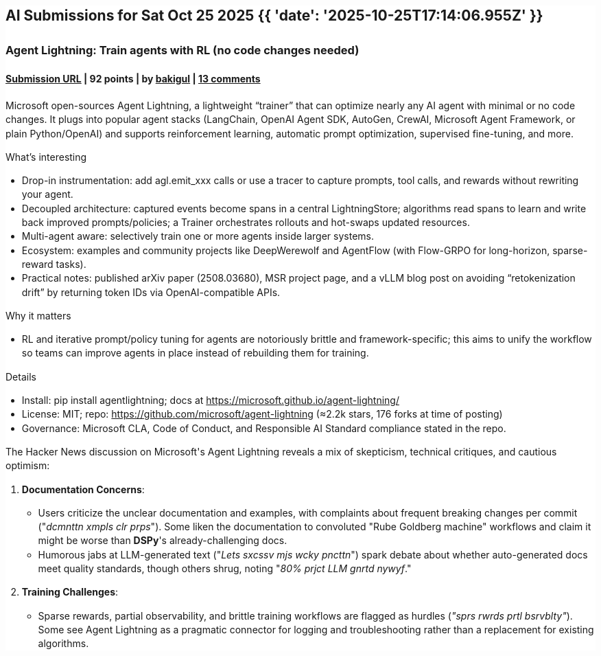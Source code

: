 ## AI Submissions for Sat Oct 25 2025 {{ 'date': '2025-10-25T17:14:06.955Z' }}

### Agent Lightning: Train agents with RL (no code changes needed)

#### [Submission URL](https://github.com/microsoft/agent-lightning) | 92 points | by [bakigul](https://news.ycombinator.com/user?id=bakigul) | [13 comments](https://news.ycombinator.com/item?id=45706729)

Microsoft open-sources Agent Lightning, a lightweight “trainer” that can optimize nearly any AI agent with minimal or no code changes. It plugs into popular agent stacks (LangChain, OpenAI Agent SDK, AutoGen, CrewAI, Microsoft Agent Framework, or plain Python/OpenAI) and supports reinforcement learning, automatic prompt optimization, supervised fine-tuning, and more.

What’s interesting
- Drop-in instrumentation: add agl.emit_xxx calls or use a tracer to capture prompts, tool calls, and rewards without rewriting your agent.
- Decoupled architecture: captured events become spans in a central LightningStore; algorithms read spans to learn and write back improved prompts/policies; a Trainer orchestrates rollouts and hot-swaps updated resources.
- Multi-agent aware: selectively train one or more agents inside larger systems.
- Ecosystem: examples and community projects like DeepWerewolf and AgentFlow (with Flow-GRPO for long-horizon, sparse-reward tasks).
- Practical notes: published arXiv paper (2508.03680), MSR project page, and a vLLM blog post on avoiding “retokenization drift” by returning token IDs via OpenAI-compatible APIs.

Why it matters
- RL and iterative prompt/policy tuning for agents are notoriously brittle and framework-specific; this aims to unify the workflow so teams can improve agents in place instead of rebuilding them for training.

Details
- Install: pip install agentlightning; docs at https://microsoft.github.io/agent-lightning/
- License: MIT; repo: https://github.com/microsoft/agent-lightning (≈2.2k stars, 176 forks at time of posting)
- Governance: Microsoft CLA, Code of Conduct, and Responsible AI Standard compliance stated in the repo.

The Hacker News discussion on Microsoft's Agent Lightning reveals a mix of skepticism, technical critiques, and cautious optimism:

1. **Documentation Concerns**:  
   - Users criticize the unclear documentation and examples, with complaints about frequent breaking changes per commit ("*dcmnttn xmpls clr prps*"). Some liken the documentation to convoluted "Rube Goldberg machine" workflows and claim it might be worse than **DSPy**'s already-challenging docs.  
   - Humorous jabs at LLM-generated text ("*Lets sxcssv mjs wcky pncttn*") spark debate about whether auto-generated docs meet quality standards, though others shrug, noting "*80% prjct LLM gnrtd nywyf*."

2. **Training Challenges**:  
   - Sparse rewards, partial observability, and brittle training workflows are flagged as hurdles (*"sprs rwrds prtl bsrvblty"*). Some see Agent Lightning as a pragmatic connector for logging and troubleshooting rather than a replacement for existing algorithms.

